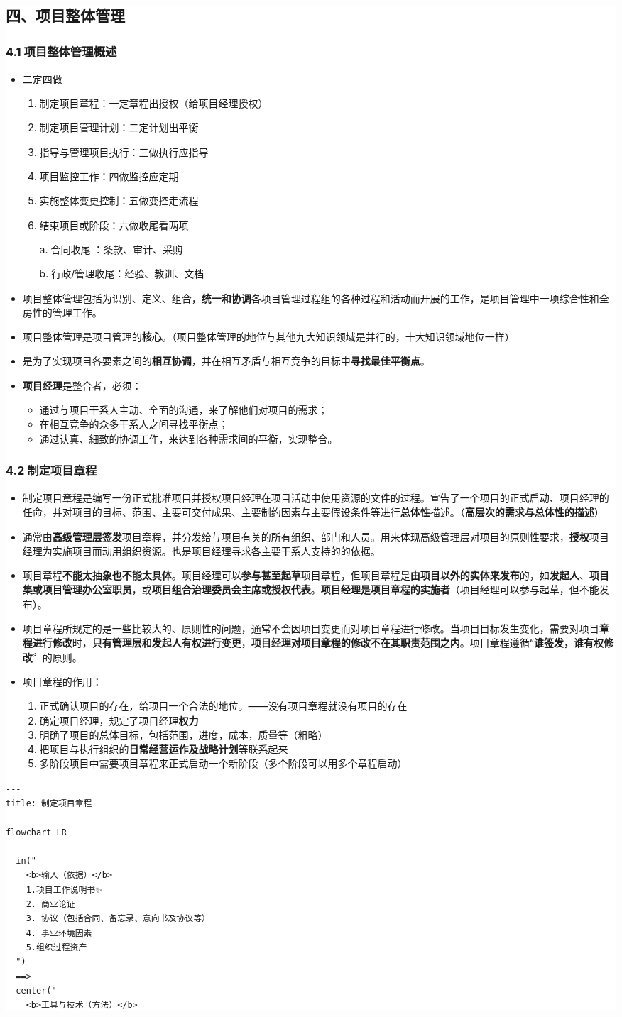 ## 四、项目整体管理

### 4.1 项目整体管理概述

- 二定四做

  1. 制定项目章程：一定章程出授权（给项目经理授权）

  2. 制定项目管理计划：二定计划出平衡

  3. 指导与管理项目执行：三做执行应指导

  4. 项目监控工作：四做监控应定期

  5. 实施整体变更控制：五做变控走流程

  6. 结束项目或阶段：六做收尾看两项

     a. 合同收尾 ：条款、审计、采购

     b. 行政/管理收尾：经验、教训、文档

- 项目整体管理包括为识别、定义、组合，**统一和协调**各项目管理过程组的各种过程和活动而开展的工作，是项目管理中一项综合性和全房性的管理工作。

- 项目整体管理是项目管理的**核心**。（项目整体管理的地位与其他九大知识领域是并行的，十大知识领域地位一样）

- 是为了实现项目各要素之间的**相互协调**，并在相互矛盾与相互竞争的目标中**寻找最佳平衡点**。

- **项目经理**是整合者，必须：

  - 通过与项目干系人主动、全面的沟通，来了解他们对项目的需求；
  - 在相互竞争的众多干系人之间寻找平衡点；
  - 通过认真、細致的协调工作，来达到各种需求间的平衡，实现整合。

### 4.2 制定项目章程

- 制定项目章程是编写一份正式批准项目并授权项目经理在项目活动中使用资源的文件的过程。宣告了一个项目的正式启动、项目经理的任命，并对项目的目标、范围、主要可交付成果、主要制约因素与主要假设条件等进行**总体性**描述。（**高层次的需求与总体性的描述**）
- 通常由**高级管理层签发**项目章程，并分发给与项目有关的所有组织、部门和人员。用来体现高级管理层对项目的原则性要求，**授权**项目经理为实施项目而动用组织资源。也是项目经理寻求各主要干系人支持的的依据。
- 项目章程**不能太抽象也不能太具体**。项目经理可以**参与甚至起草**项目章程，但项目章程是**由项目以外的实体来发布**的，如**发起人**、**项目集或项目管理办公室职员**，或**项目组合治理委员会主席或授权代表**。**项目经理是项目章程的实施者**（项目经理可以参与起草，但不能发布）。
- 项目章程所规定的是一些比较大的、原则性的问题，通常不会因项目变更而对项目章程进行修改。当项目目标发生变化，需要对项目**章程进行修改**时，**只有管理层和发起人有权进行变更**，**项目经理对项目章程的修改不在其职责范围之内**。项目章程遵循“**谁签发，谁有权修改**〞的原则。
- 项目章程的作用：

  1. 正式确认项目的存在，给项目一个合法的地位。——没有项目章程就没有项目的存在
  2. 确定项目经理，规定了项目经理**权力**
  3. 明确了项目的总体目标，包括范围，进度，成本，质量等（粗略） 
  4. 把项目与执行组织的**日常经营运作及战略计划**等联系起来
  5. 多阶段项目中需要项目章程来正式启动一个新阶段（多个阶段可以用多个章程启动）


```mermaid
---
title: 制定项目章程
---
flowchart LR

  in("
    <b>输入（依据）</b>
    1.项目工作说明书✨ 
    2. 商业论证 
    3. 协议（包括合同、备忘录、意向书及协议等）
    4. 事业环境因素 
    5.组织过程资产
  ")  
  ==> 
  center("
    <b>工具与技术（方法）</b>
```